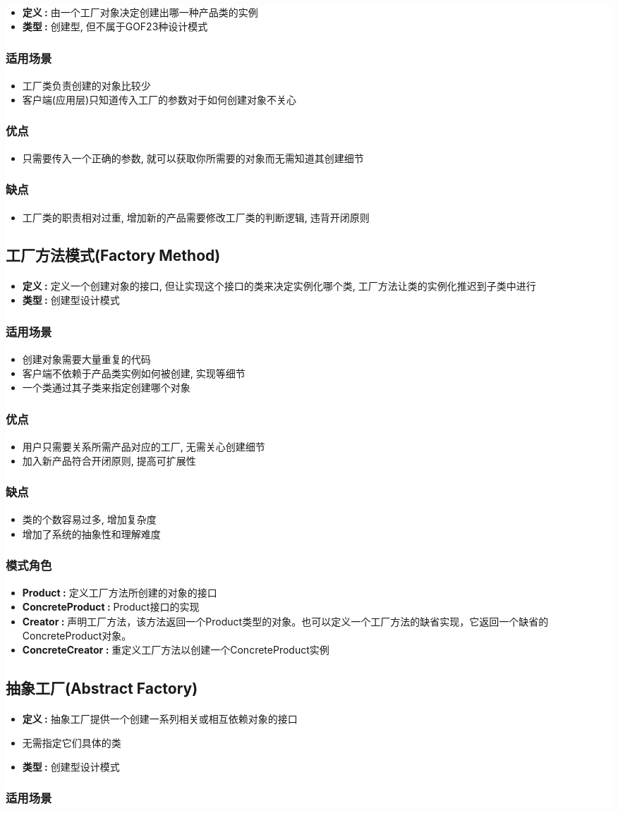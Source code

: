 - **定义 :**  由一个工厂对象决定创建出哪一种产品类的实例
- **类型 :** 创建型, 但不属于GOF23种设计模式

### 适用场景

- 工厂类负责创建的对象比较少
- 客户端(应用层)只知道传入工厂的参数对于如何创建对象不关心

### 优点

- 只需要传入一个正确的参数, 就可以获取你所需要的对象而无需知道其创建细节

### 缺点

- 工厂类的职责相对过重, 增加新的产品需要修改工厂类的判断逻辑, 违背开闭原则

## 工厂方法模式(Factory Method)

- **定义 :** 定义一个创建对象的接口, 但让实现这个接口的类来决定实例化哪个类, 工厂方法让类的实例化推迟到子类中进行
- **类型 :** 创建型设计模式

### 适用场景

- 创建对象需要大量重复的代码
- 客户端不依赖于产品类实例如何被创建, 实现等细节
- 一个类通过其子类来指定创建哪个对象

### 优点

- 用户只需要关系所需产品对应的工厂, 无需关心创建细节
- 加入新产品符合开闭原则, 提高可扩展性

### 缺点

- 类的个数容易过多, 增加复杂度
- 增加了系统的抽象性和理解难度

### 模式角色

- **Product :** 定义工厂方法所创建的对象的接口
- **ConcreteProduct :** Product接口的实现
- **Creator :** 声明工厂方法，该方法返回一个Product类型的对象。也可以定义一个工厂方法的缺省实现，它返回一个缺省的ConcreteProduct对象。
- **ConcreteCreator :** 重定义工厂方法以创建一个ConcreteProduct实例

## 抽象工厂(Abstract Factory)

- **定义 :** 抽象工厂提供一个创建一系列相关或相互依赖对象的接口

- 无需指定它们具体的类

- **类型 :** 创建型设计模式

### 适用场景
